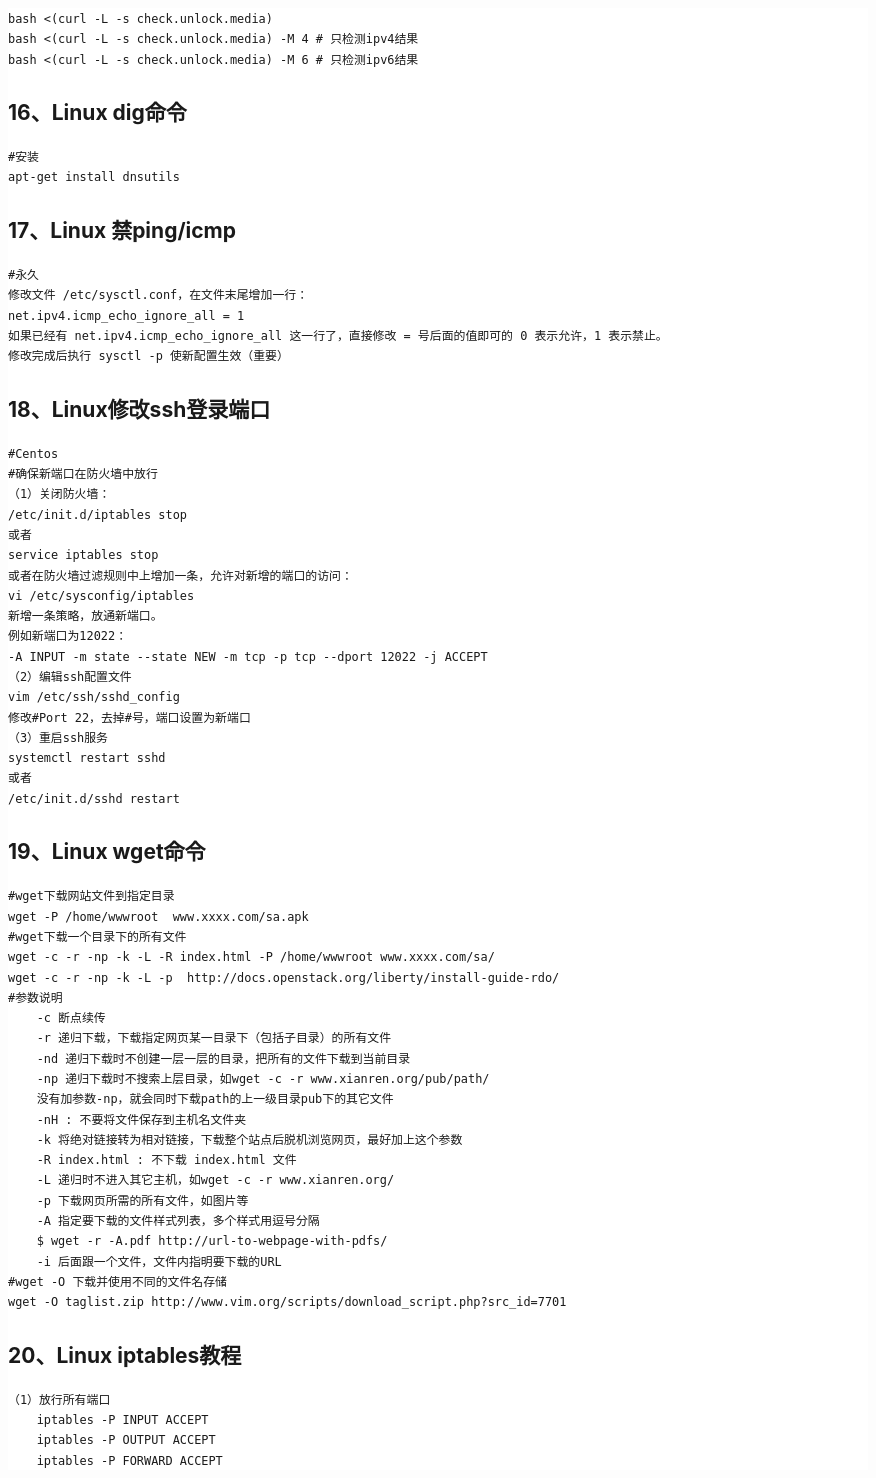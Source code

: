 	bash <(curl -L -s check.unlock.media)
	bash <(curl -L -s check.unlock.media) -M 4 # 只检测ipv4结果
	bash <(curl -L -s check.unlock.media) -M 6 # 只检测ipv6结果
## 16、Linux dig命令
	#安装
	apt-get install dnsutils
## 17、Linux 禁ping/icmp
	#永久
	修改文件 /etc/sysctl.conf，在文件末尾增加一行：
	net.ipv4.icmp_echo_ignore_all = 1
	如果已经有 net.ipv4.icmp_echo_ignore_all 这一行了，直接修改 = 号后面的值即可的 0 表示允许，1 表示禁止。
	修改完成后执行 sysctl -p 使新配置生效（重要）
## 18、Linux修改ssh登录端口
	#Centos
	#确保新端口在防火墙中放行
	（1）关闭防火墙：
	/etc/init.d/iptables stop
	或者
	service iptables stop   
	或者在防火墙过滤规则中上增加一条，允许对新增的端口的访问：
	vi /etc/sysconfig/iptables
	新增一条策略，放通新端口。
	例如新端口为12022：
	-A INPUT -m state --state NEW -m tcp -p tcp --dport 12022 -j ACCEPT
	（2）编辑ssh配置文件
	vim /etc/ssh/sshd_config
	修改#Port 22，去掉#号，端口设置为新端口
	（3）重启ssh服务
	systemctl restart sshd
	或者
	/etc/init.d/sshd restart
## 19、Linux wget命令
	#wget下载网站文件到指定目录
	wget -P /home/wwwroot  www.xxxx.com/sa.apk
	#wget下载一个目录下的所有文件
	wget -c -r -np -k -L -R index.html -P /home/wwwroot www.xxxx.com/sa/
	wget -c -r -np -k -L -p  http://docs.openstack.org/liberty/install-guide-rdo/
	#参数说明
		-c 断点续传
		-r 递归下载，下载指定网页某一目录下（包括子目录）的所有文件
		-nd 递归下载时不创建一层一层的目录，把所有的文件下载到当前目录
		-np 递归下载时不搜索上层目录，如wget -c -r www.xianren.org/pub/path/
		没有加参数-np，就会同时下载path的上一级目录pub下的其它文件
		-nH : 不要将文件保存到主机名文件夹
		-k 将绝对链接转为相对链接，下载整个站点后脱机浏览网页，最好加上这个参数
		-R index.html : 不下载 index.html 文件
		-L 递归时不进入其它主机，如wget -c -r www.xianren.org/
		-p 下载网页所需的所有文件，如图片等
		-A 指定要下载的文件样式列表，多个样式用逗号分隔
		$ wget -r -A.pdf http://url-to-webpage-with-pdfs/
		-i 后面跟一个文件，文件内指明要下载的URL
	#wget -O 下载并使用不同的文件名存储
	wget -O taglist.zip http://www.vim.org/scripts/download_script.php?src_id=7701
## 20、Linux iptables教程
	（1）放行所有端口
		iptables -P INPUT ACCEPT
		iptables -P OUTPUT ACCEPT
		iptables -P FORWARD ACCEPT